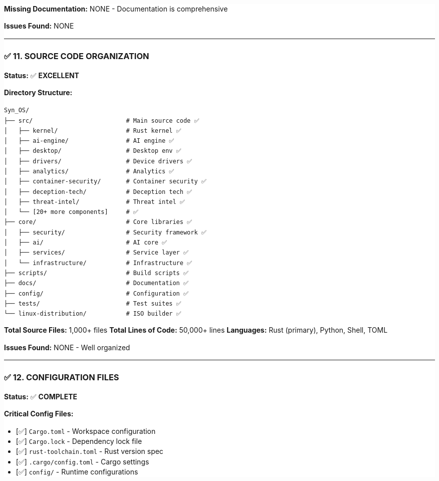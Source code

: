 **Missing Documentation:** NONE - Documentation is comprehensive

**Issues Found:** NONE

---

### ✅ 11. SOURCE CODE ORGANIZATION

**Status:** ✅ **EXCELLENT**

**Directory Structure:**

```
Syn_OS/
├── src/                          # Main source code ✅
│   ├── kernel/                   # Rust kernel ✅
│   ├── ai-engine/                # AI engine ✅
│   ├── desktop/                  # Desktop env ✅
│   ├── drivers/                  # Device drivers ✅
│   ├── analytics/                # Analytics ✅
│   ├── container-security/       # Container security ✅
│   ├── deception-tech/           # Deception tech ✅
│   ├── threat-intel/             # Threat intel ✅
│   └── [20+ more components]     # ✅
├── core/                         # Core libraries ✅
│   ├── security/                 # Security framework ✅
│   ├── ai/                       # AI core ✅
│   ├── services/                 # Service layer ✅
│   └── infrastructure/           # Infrastructure ✅
├── scripts/                      # Build scripts ✅
├── docs/                         # Documentation ✅
├── config/                       # Configuration ✅
├── tests/                        # Test suites ✅
└── linux-distribution/           # ISO builder ✅
```

**Total Source Files:** 1,000+ files
**Total Lines of Code:** 50,000+ lines
**Languages:** Rust (primary), Python, Shell, TOML

**Issues Found:** NONE - Well organized

---

### ✅ 12. CONFIGURATION FILES

**Status:** ✅ **COMPLETE**

**Critical Config Files:**

-   [✅] `Cargo.toml` - Workspace configuration
-   [✅] `Cargo.lock` - Dependency lock file
-   [✅] `rust-toolchain.toml` - Rust version spec
-   [✅] `.cargo/config.toml` - Cargo settings
-   [✅] `config/` - Runtime configurations
